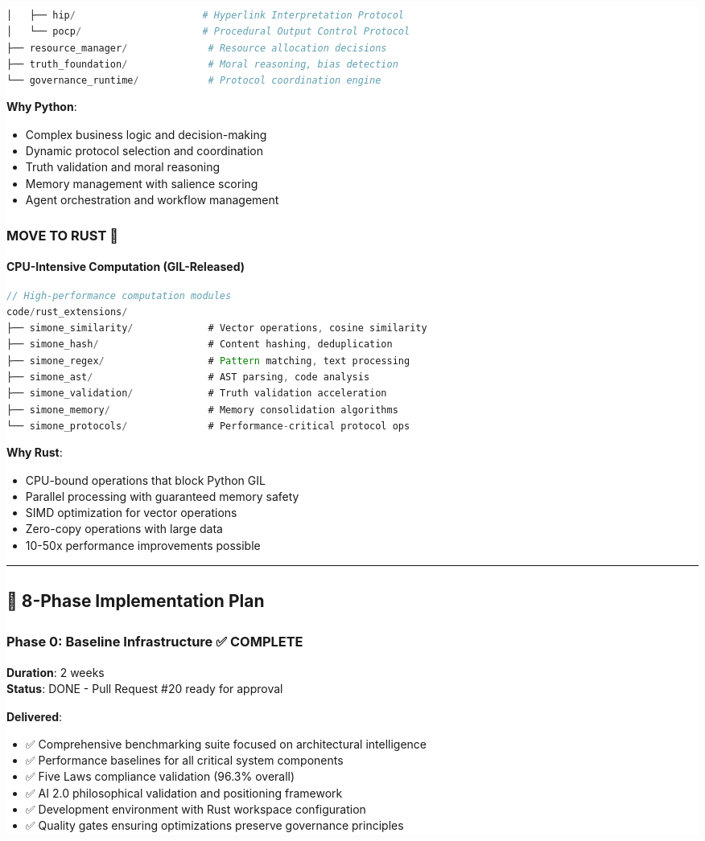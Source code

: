 ```python
│   ├── hip/                      # Hyperlink Interpretation Protocol
│   └── pocp/                     # Procedural Output Control Protocol
├── resource_manager/              # Resource allocation decisions
├── truth_foundation/              # Moral reasoning, bias detection
└── governance_runtime/            # Protocol coordination engine
```

**Why Python**: 
- Complex business logic and decision-making
- Dynamic protocol selection and coordination
- Truth validation and moral reasoning
- Memory management with salience scoring
- Agent orchestration and workflow management

### **MOVE TO RUST** 🦀
**CPU-Intensive Computation (GIL-Released)**

```rust
// High-performance computation modules
code/rust_extensions/
├── simone_similarity/             # Vector operations, cosine similarity
├── simone_hash/                   # Content hashing, deduplication  
├── simone_regex/                  # Pattern matching, text processing
├── simone_ast/                    # AST parsing, code analysis
├── simone_validation/             # Truth validation acceleration
├── simone_memory/                 # Memory consolidation algorithms
└── simone_protocols/              # Performance-critical protocol ops
```

**Why Rust**:
- CPU-bound operations that block Python GIL
- Parallel processing with guaranteed memory safety
- SIMD optimization for vector operations
- Zero-copy operations with large data
- 10-50x performance improvements possible

---

## 🚀 **8-Phase Implementation Plan**

### **Phase 0: Baseline Infrastructure** ✅ **COMPLETE**
**Duration**: 2 weeks  
**Status**: DONE - Pull Request #20 ready for approval  

**Delivered**:
- ✅ Comprehensive benchmarking suite focused on architectural intelligence
- ✅ Performance baselines for all critical system components
- ✅ Five Laws compliance validation (96.3% overall)
- ✅ AI 2.0 philosophical validation and positioning framework
- ✅ Development environment with Rust workspace configuration
- ✅ Quality gates ensuring optimizations preserve governance principles
